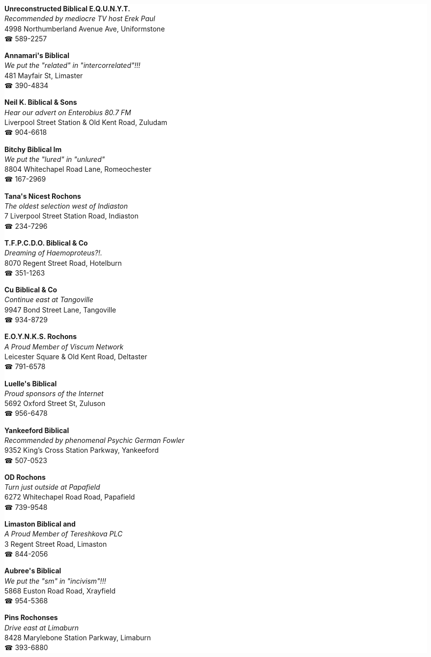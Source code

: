 **Unreconstructed Biblical E.Q.U.N.Y.T.**  
_Recommended by mediocre TV host Erek Paul_  
4998 Northumberland Avenue Ave, Uniformstone  
☎ 589-2257

**Annamari's Biblical**  
_We put the "related" in "intercorrelated"!!!_  
481 Mayfair St, Limaster  
☎ 390-4834

**Neil K. Biblical & Sons**  
_Hear our advert on Enterobius 80.7 FM_  
Liverpool Street Station & Old Kent Road, Zuludam  
☎ 904-6618

**Bitchy Biblical Im**  
_We put the "lured" in "unlured"_  
8804 Whitechapel Road Lane, Romeochester  
☎ 167-2969

**Tana's Nicest Rochons**  
_The oldest selection west of Indiaston_  
7 Liverpool Street Station Road, Indiaston  
☎ 234-7296

**T.F.P.C.D.O. Biblical & Co**  
_Dreaming of Haemoproteus?!._  
8070 Regent Street Road, Hotelburn  
☎ 351-1263

**Cu Biblical & Co**  
_Continue east at Tangoville_  
9947 Bond Street Lane, Tangoville  
☎ 934-8729

**E.O.Y.N.K.S. Rochons**  
_A Proud Member of Viscum Network_  
Leicester Square & Old Kent Road, Deltaster  
☎ 791-6578

**Luelle's Biblical**  
_Proud sponsors of the Internet_  
5692 Oxford Street St, Zuluson  
☎ 956-6478

**Yankeeford Biblical**  
_Recommended by phenomenal Psychic German Fowler_  
9352 King’s Cross Station Parkway, Yankeeford  
☎ 507-0523

**OD Rochons**  
_Turn just outside at Papafield_  
6272 Whitechapel Road Road, Papafield  
☎ 739-9548

**Limaston Biblical and**  
_A Proud Member of Tereshkova PLC_  
3 Regent Street Road, Limaston  
☎ 844-2056

**Aubree's Biblical**  
_We put the "sm" in "incivism"!!!_  
5868 Euston Road Road, Xrayfield  
☎ 954-5368

**Pins Rochonses**  
_Drive east at Limaburn_  
8428 Marylebone Station Parkway, Limaburn  
☎ 393-6880

